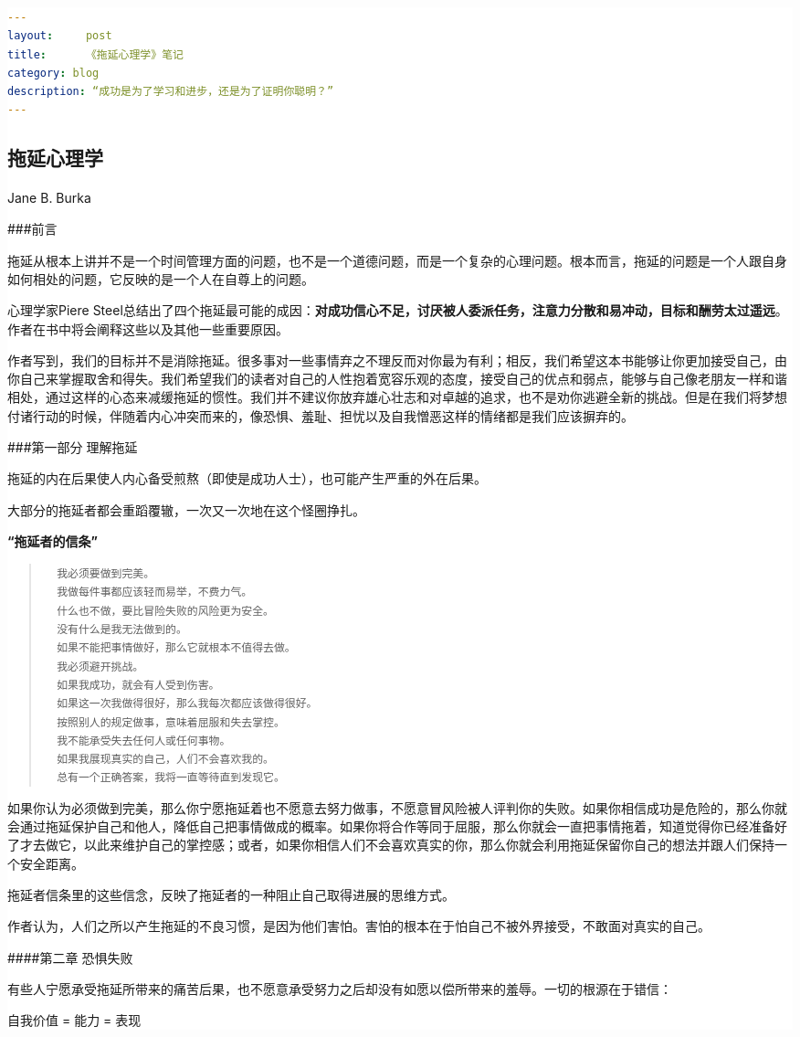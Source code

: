 ```yaml
---
layout:     post
title:      《拖延心理学》笔记
category: blog
description: “成功是为了学习和进步，还是为了证明你聪明？”
---
```


## 拖延心理学
Jane B. Burka


###前言

拖延从根本上讲并不是一个时间管理方面的问题，也不是一个道德问题，而是一个复杂的心理问题。根本而言，拖延的问题是一个人跟自身如何相处的问题，它反映的是一个人在自尊上的问题。

心理学家Piere Steel总结出了四个拖延最可能的成因：**对成功信心不足，讨厌被人委派任务，注意力分散和易冲动，目标和酬劳太过遥远**。作者在书中将会阐释这些以及其他一些重要原因。

作者写到，我们的目标并不是消除拖延。很多事对一些事情弃之不理反而对你最为有利；相反，我们希望这本书能够让你更加接受自己，由你自己来掌握取舍和得失。我们希望我们的读者对自己的人性抱着宽容乐观的态度，接受自己的优点和弱点，能够与自己像老朋友一样和谐相处，通过这样的心态来减缓拖延的惯性。我们并不建议你放弃雄心壮志和对卓越的追求，也不是劝你逃避全新的挑战。但是在我们将梦想付诸行动的时候，伴随着内心冲突而来的，像恐惧、羞耻、担忧以及自我憎恶这样的情绪都是我们应该摒弃的。

###第一部分 理解拖延


拖延的内在后果使人内心备受煎熬（即使是成功人士），也可能产生严重的外在后果。

大部分的拖延者都会重蹈覆辙，一次又一次地在这个怪圈挣扎。

**“拖延者的信条”**
> 	    我必须要做到完美。
>     	我做每件事都应该轻而易举，不费力气。
>     	什么也不做，要比冒险失败的风险更为安全。
>     	没有什么是我无法做到的。
>     	如果不能把事情做好，那么它就根本不值得去做。
>     	我必须避开挑战。
>     	如果我成功，就会有人受到伤害。
>     	如果这一次我做得很好，那么我每次都应该做得很好。
>     	按照别人的规定做事，意味着屈服和失去掌控。
>     	我不能承受失去任何人或任何事物。
>     	如果我展现真实的自己，人们不会喜欢我的。
>     	总有一个正确答案，我将一直等待直到发现它。


如果你认为必须做到完美，那么你宁愿拖延着也不愿意去努力做事，不愿意冒风险被人评判你的失败。如果你相信成功是危险的，那么你就会通过拖延保护自己和他人，降低自己把事情做成的概率。如果你将合作等同于屈服，那么你就会一直把事情拖着，知道觉得你已经准备好了才去做它，以此来维护自己的掌控感；或者，如果你相信人们不会喜欢真实的你，那么你就会利用拖延保留你自己的想法并跟人们保持一个安全距离。

拖延者信条里的这些信念，反映了拖延者的一种阻止自己取得进展的思维方式。

作者认为，人们之所以产生拖延的不良习惯，是因为他们害怕。害怕的根本在于怕自己不被外界接受，不敢面对真实的自己。

####第二章 恐惧失败

有些人宁愿承受拖延所带来的痛苦后果，也不愿意承受努力之后却没有如愿以偿所带来的羞辱。一切的根源在于错信：

自我价值 = 能力 = 表现
